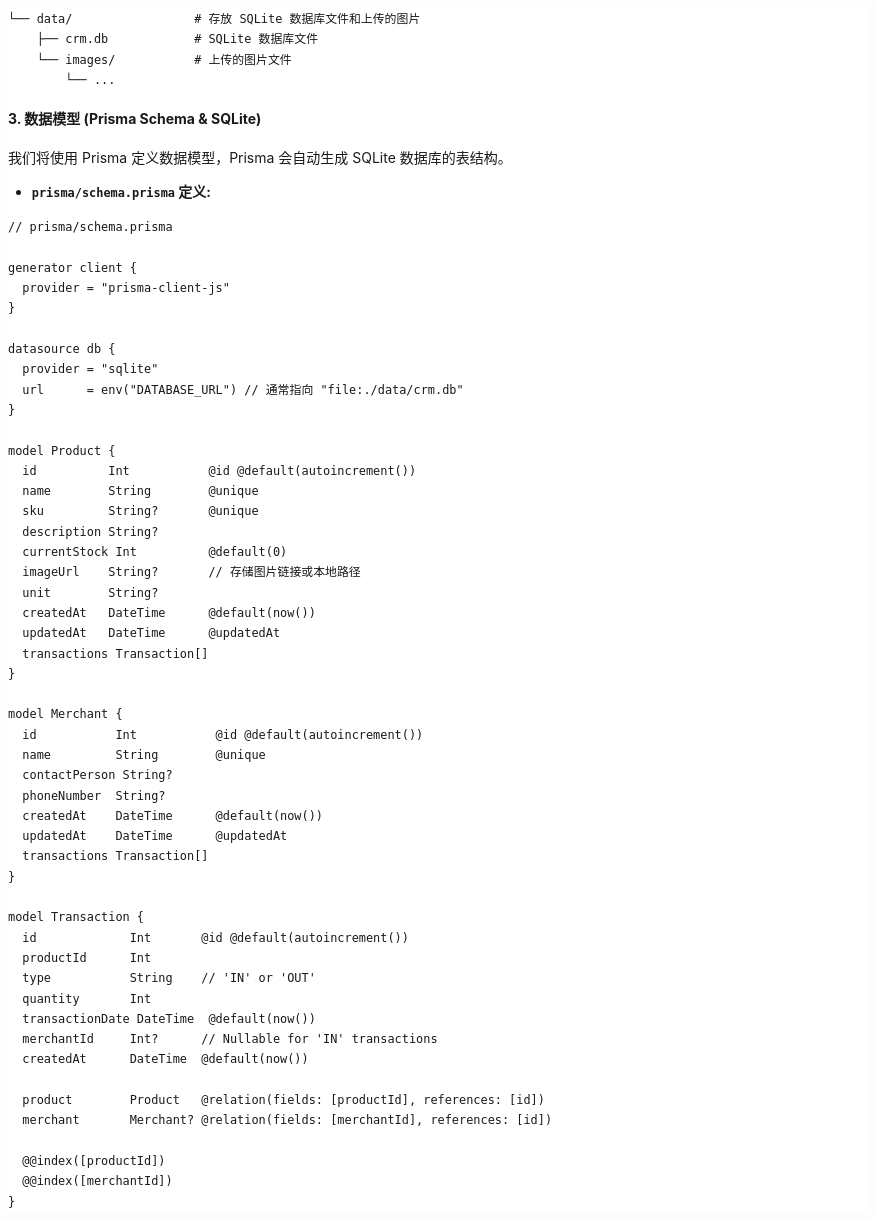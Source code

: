 ```
└── data/                 # 存放 SQLite 数据库文件和上传的图片
    ├── crm.db            # SQLite 数据库文件
    └── images/           # 上传的图片文件
        └── ...
```

#### **3. 数据模型 (Prisma Schema & SQLite)**

我们将使用 Prisma 定义数据模型，Prisma 会自动生成 SQLite 数据库的表结构。

*   **`prisma/schema.prisma` 定义:**

```prisma
// prisma/schema.prisma

generator client {
  provider = "prisma-client-js"
}

datasource db {
  provider = "sqlite"
  url      = env("DATABASE_URL") // 通常指向 "file:./data/crm.db"
}

model Product {
  id          Int           @id @default(autoincrement())
  name        String        @unique
  sku         String?       @unique
  description String?
  currentStock Int          @default(0)
  imageUrl    String?       // 存储图片链接或本地路径
  unit        String?
  createdAt   DateTime      @default(now())
  updatedAt   DateTime      @updatedAt
  transactions Transaction[]
}

model Merchant {
  id           Int           @id @default(autoincrement())
  name         String        @unique
  contactPerson String?
  phoneNumber  String?
  createdAt    DateTime      @default(now())
  updatedAt    DateTime      @updatedAt
  transactions Transaction[]
}

model Transaction {
  id             Int       @id @default(autoincrement())
  productId      Int
  type           String    // 'IN' or 'OUT'
  quantity       Int
  transactionDate DateTime  @default(now())
  merchantId     Int?      // Nullable for 'IN' transactions
  createdAt      DateTime  @default(now())

  product        Product   @relation(fields: [productId], references: [id])
  merchant       Merchant? @relation(fields: [merchantId], references: [id])

  @@index([productId])
  @@index([merchantId])
}
```
